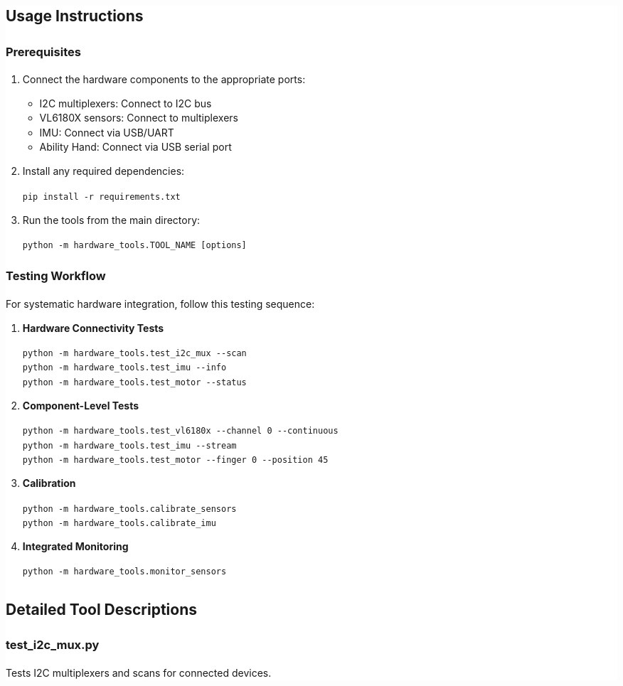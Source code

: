 
## Usage Instructions

### Prerequisites

1. Connect the hardware components to the appropriate ports:
   - I2C multiplexers: Connect to I2C bus
   - VL6180X sensors: Connect to multiplexers
   - IMU: Connect via USB/UART
   - Ability Hand: Connect via USB serial port

2. Install any required dependencies:
   ```
   pip install -r requirements.txt
   ```

3. Run the tools from the main directory:
   ```
   python -m hardware_tools.TOOL_NAME [options]
   ```

### Testing Workflow

For systematic hardware integration, follow this testing sequence:

1. **Hardware Connectivity Tests**
   ```
   python -m hardware_tools.test_i2c_mux --scan
   python -m hardware_tools.test_imu --info
   python -m hardware_tools.test_motor --status
   ```

2. **Component-Level Tests**
   ```
   python -m hardware_tools.test_vl6180x --channel 0 --continuous
   python -m hardware_tools.test_imu --stream
   python -m hardware_tools.test_motor --finger 0 --position 45
   ```

3. **Calibration**
   ```
   python -m hardware_tools.calibrate_sensors
   python -m hardware_tools.calibrate_imu
   ```

4. **Integrated Monitoring**
   ```
   python -m hardware_tools.monitor_sensors
   ```

## Detailed Tool Descriptions

### test_i2c_mux.py

Tests I2C multiplexers and scans for connected devices.
